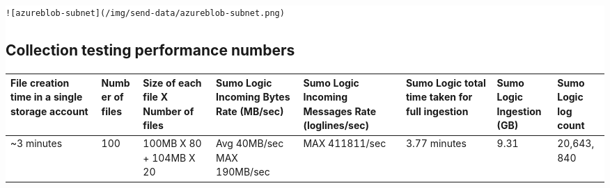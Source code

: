     ![azureblob-subnet](/img/send-data/azureblob-subnet.png)


## Collection testing performance numbers

| File creation time in a single storage account | Number of files | Size of each file X Number of files | Sumo Logic Incoming Bytes Rate (MB/sec) | Sumo Logic Incoming Messages Rate (loglines/sec) | Sumo Logic total time taken for full ingestion | Sumo Logic Ingestion (GB) | Sumo Logic log count |
| :-- | :-- | :-- | :-- | :-- | :-- | :-- | :-- |
| ~3 minutes | 100 | 100MB X 80 + 104MB X 20 | Avg 40MB/sec <br/> MAX 190MB/sec | MAX 411811/sec | 3.77 minutes | 9.31 | 20,643,840 |
